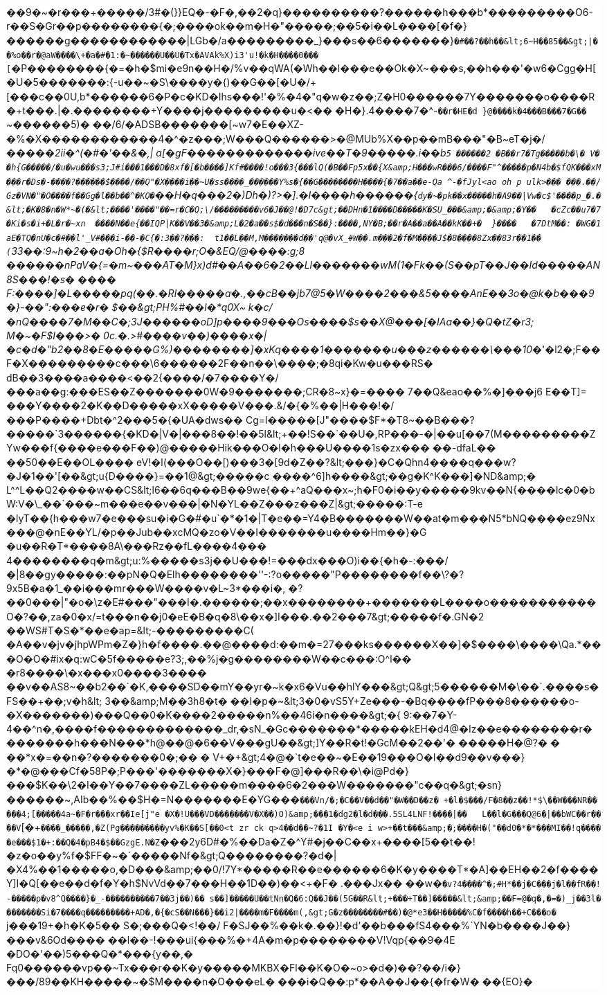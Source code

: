 ��9�~�r�<x cqw1 v>��+�����/3#�(}}EQ�-�F�,��2�q}����������?������h���b*���������O6-r��S�Gr��p��������{�;����ok��m�H�"�����;��5�i��L����[�f�}������g������������|LGb�/a���������_}���s��6�������}`�#��?��h��&lt;6~H��85��&gt;|��%o��r�@aW����\+�a�#�1:�~������U��U�Tx�AVAk%X)i3'u!�k�H����0���[`�P��������{�=�h�$mi�e9n��H�/%v��qWA(�Wh��l���e��Ok�X~���s,��h���'�w6�Cgg�H[�U�5�������:{-u��~�S\����y�{)��G��[�U�/+[���c��0U,b*������6�P�c�KD�Ihs���!'�%�4�"q�w�z��;Z�H0������7Y�������o����R�+t���.|�.��������+Y����j���������u�&lt;��
�H�}.4����7�^-`��r�HE�d
}@����k�4���B���7�G��`~������5)�	��/6/�ADSB�������[~w7�E��XZ-�%�X������������4�^�z���;W���Q������&gt;�@MUb%X��p��mB���"�B~eT�j�/����*�2ii�^(�#�'��&amp;�,|	a[�gF�������������ive��T�9�����.i��b`5
������2	�B��r7�Tg�����b�\�
V��h{G�����/�u�wu���s3;J#i���1���D�8xf�[�b����]Kf#����!o���3{���lQ(�B��Fp5x��{X&amp;H���wR���6/����F"^�����p�N4b�$fQK���xM ���r�Ds�-����?������$����/��Q"�X����i��~U�ss����_������Y%s�{��G��������H����{�7��a��e-Qa
^-�fJyl<ao oh p ulk>���	���.��/Gz�VN�"�O����f��Gg�l��b��^�KQ�`��H�q���*2�)Dh�)?&gt;�].�I����h������{`dy�~�pk��x�����h�A9��|Vw�c$'����p_�.�&lt;�K�8�n�W*~�(�&lt;����'����"��=r�C�Q;\/���������v6�J��@!�D7c&gt;��DHn�1����D�����K�SU_���&amp;�&amp;�Y��	�cZc��u7�7�Ki�s�i+�L�r�~xn	����N��e{��IQP|K��V��3�&amp;L�2�a��s$�d���n�S��}:����,NY�B;��r�A��a��A��kK��+�	}����	�7DtM��: �WG�1aE�TQ�nU�c�#��l'_V#���i-��-�C{�:3��?���:	t1��L��M,M�������d��'q@�vX_#W��.m���2�f�M����J$�8����8Zx��83r��1��(`33��:9~h�2��a�Oh�{$R����r;O*�&amp;EQ/@����:g;8
������nPaV�{=�m~���AT�M}x)d#��A��6�2��Ll�������wM(1�Fk��(S��pT��J��Id�����AN8S���!�s� ����	F:����]�L�����pq(��.�Rl�����a�.,��cB��jb7@5�W����2���&amp;5����AnE��3o�@k�b���9�}-��":���e�r� $��&gt;PH%#��l�*q0X~	k�c/�nQ����7�M��C�;3J������oD]p����9���Os����$s��X@���[�IAa��}�Q�tZ�r3;
M�~�F$I���&gt;�	0c.�.&gt;#����v��)����x�|�c�d�"b2��8�E�����G%)��������]�xKq����1�������u���z������\���10�*'�l2�;F��F�X���������c���\6������2F��n��\����;�8qi�Kw�u���RS�
dB��3����a����&lt;��2{����/�7����Y�/���a��g:���ES��Z�������0W�9�������;CR�8~x}�=����
7��Q&amp;eao��%�]���j6	E��T]=
���Y����2�K��D�����xX�����V���.&amp;/�{�%��|H���!�/���P����+Dbt�^2���5�{�UA�dws�� Cg=l�����[J"����$F*�T8~��B���?�����`3������{�KD�|V�|���8��!��5l&lt;+��!S��`��U�,RP���-�|��u[��7(M���������Z
Yw���f{����e���F��)@�����Hik���O�l�h���U����1s�zx��� ��-dfaL��	��50��E��OL����
eV!�l(���O��[)���3�[9d�Z��?&lt;���}�C�Qhn4����q���w?�J�1��'[��&gt;u{D����}=��1@&gt;�����c	����^6]h����&gt;��g�K^K���]�ND&amp;�
L^^L��Q2����w��CS&lt;l6��6q���B��9we{��+^aQ���x~;h�F0�i��y�����9kv��N{����lc�0�bW:V�\_��`���~m���e��v���|�N�YL��Z���z���Z|&gt;�����:T-e	�lyT��{h���w7�e���su�i�G�#�u`�*�1�|T�e��=Y4�B�������W��at�m���N5*bNQ����ez9Nx���@�nE��YL/�p��Jub��xcMQ�zo�V��I�������u����Hm��}�G �u��R�T*����8A\���Rz��fL����4���
4��������q�m&gt;u:%�����s3j��U���!=���dx���O)i��{�h�-:���/�|8��gy�����:��pN�Q�Elh��������''-:?o�����"P��������f��\?�?9x5B�a�1_��i���mr���W����v�L~3*���i�,	�?��0���|"�o�\z�E#���"���I�.������;��x��������+�������L����o�����������O�?��,za�0�x/=t���n��j0�eE�B�q�8\��x�]I���.��2���7&gt;�����f�.GN�2 ��WS#T�S�*��e�ap=&lt;-���������C( �A��v�jv�jhpWPm�Z�}h�f����.��@����d:��m�=27���ks������X��]�$����\����\Qa.*���O�O�#ix�q:wC�5f�����e?3;,��%j�g��������W��c���:O^l��
�r8����\�x���x0����3���� ��v��AS8~��b2��`�K,����SD��mY��yr�~k�x6�Vu��hlY���&gt;Q&gt;5������M�\��`.����s�FS��+��;v�h&lt;
3��&amp;M��3h8�t�
��I�p�~&lt;3�0�vS5Y+Ze���-�Bq����fP���8������o-�X�������)���Q��0�K����2�����n%��46i�n����&gt;�{
9:��7�Y-4��^n�,����f�������������_dr,�sN_�Gc�������*�����kEH�d4@�Iz��e��������r��������h���N���*h@��@�6��V���gU��&gt;]Y��R�t!�GcM��2��'�
�����H�@?�	� ��*x�=��n�?�������0�;�� �	V+�+&gt;4�@�`t�e��~�E��19���O�I��d9��v���}�*�@���Cf�58P�;P���'�������X�}���F�@]���R��\�i@Pd�}���$K��\2�I��Y��7����ZL�����m����6�2���W�������"c��q�&gt;�sn}������~,AIb��%��$H�=N�������E�YG���`���Vn/�;�C��V��d��"�W��D��z�	+�l�$���/F�8��z��!*$\��W���NR�����4;[�����4a~�F�r���xr��Ie[j"e
�X�!U���VD�������V�X��)O)&amp;���1�dg2�l�d���.5SL4LNF!����|��	L��l�G���Q@6�|��bWC��r����V`[�+`����_�����,�Z(Pg���������yv%�K��S[��0<t zr ck q>4��d��~?�1I �Y�<e i w>+��t���&amp;�;����H�("��d0�*�*���MI��!q�����e���$1�+:��Q�4�pB4�$��GzgE.N�Z`���2y6D#�%��Da�Z�^Y#�j��C��x+����[5��t��!�z�o��y%f�$FF�~�`�����Nf�&gt;Q��������?�d�|�X4%��1�����o,�D���&amp;��0/!7Y*�����R��e������6�K�y����T*�A]��EH��2�f����Y]I�Q[��e��d�f�Y�h$NvVd��7���H��1D��)��&lt;+�F� .���Jx��
��w�`�v?4����^�;#H*��j�C���j�l��fR��!-�����p�v8^Q����}�_-����������7��3j��)�� s��]�����U��tNn�Q�6:Q��J��(5G��R&lt;+���+T��]�����&lt;&amp;��F=@�q�,�=�)_j��3l��������Si�7����q���������+AD�,�{�cS��N���}��i2|����m�F����m(,&gt;G�z��������#��)�@*e3��H�����%C�f����h��+C���o�`j���19+�h�K�5�� S�;���Q�&lt;!��/	F�SJ��%��k�.��}!�d'��b���fS4���%`YN�b����J��}���v&amp;6Od����
��l��-!���ui{���%�+4A�m�p��������V!Vqp{��9�4E
�DO�'��)5���Q�*���{y��,�
Fq0������vp��~Tx���r��K�y�����MKBX�Fl��K�O�~o&gt;�d�)��?��/i�}���/89��KH�����~�$M����n�O���eL�	���i�Q��:p*��A��J��{�fr�W� ��{EO}�